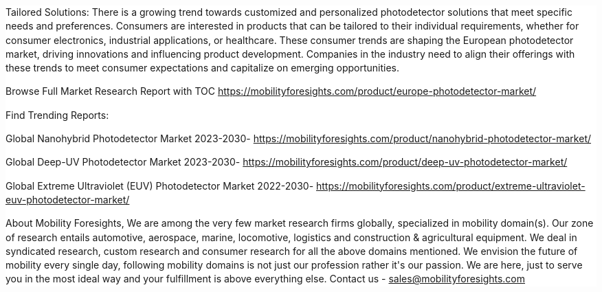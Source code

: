 Tailored Solutions: There is a growing trend towards customized and personalized photodetector solutions that meet specific needs and preferences. Consumers are interested in products that can be tailored to their individual requirements, whether for consumer electronics, industrial applications, or healthcare.
These consumer trends are shaping the European photodetector market, driving innovations and influencing product development. Companies in the industry need to align their offerings with these trends to meet consumer expectations and capitalize on emerging opportunities.

Browse Full Market Research Report with TOC https://mobilityforesights.com/product/europe-photodetector-market/ 

Find Trending Reports:

Global Nanohybrid Photodetector Market 2023-2030- https://mobilityforesights.com/product/nanohybrid-photodetector-market/ 

Global Deep-UV Photodetector Market 2023-2030- https://mobilityforesights.com/product/deep-uv-photodetector-market/ 

Global Extreme Ultraviolet (EUV) Photodetector Market 2022-2030- https://mobilityforesights.com/product/extreme-ultraviolet-euv-photodetector-market/ 

About Mobility Foresights,
We are among the very few market research firms globally, specialized in mobility domain(s). Our zone of research entails automotive, aerospace, marine, locomotive, logistics and construction & agricultural equipment. We deal in syndicated research, custom research and consumer research for all the above domains mentioned.
We envision the future of mobility every single day, following mobility domains is not just our profession rather it's our passion. We are here, just to serve you in the most ideal way and your fulfillment is above everything else. Contact us -  sales@mobilityforesights.com 








